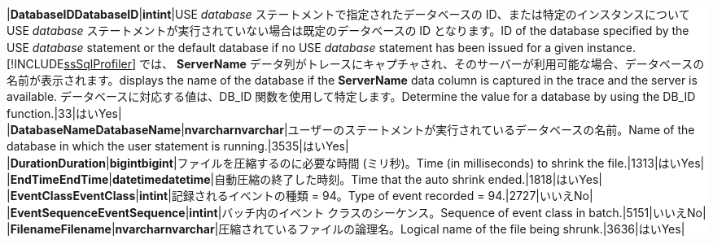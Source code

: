 |<span data-ttu-id="aab46-125">**DatabaseID**</span><span class="sxs-lookup"><span data-stu-id="aab46-125">**DatabaseID**</span></span>|<span data-ttu-id="aab46-126">**int**</span><span class="sxs-lookup"><span data-stu-id="aab46-126">**int**</span></span>|<span data-ttu-id="aab46-127">USE *database* ステートメントで指定されたデータベースの ID、または特定のインスタンスについて USE *database* ステートメントが実行されていない場合は既定のデータベースの ID となります。</span><span class="sxs-lookup"><span data-stu-id="aab46-127">ID of the database specified by the USE *database* statement or the default database if no USE *database* statement has been issued for a given instance.</span></span> [!INCLUDE[ssSqlProfiler](../../includes/sssqlprofiler-md.md)] <span data-ttu-id="aab46-128">では、 **ServerName** データ列がトレースにキャプチャされ、そのサーバーが利用可能な場合、データベースの名前が表示されます。</span><span class="sxs-lookup"><span data-stu-id="aab46-128">displays the name of the database if the **ServerName** data column is captured in the trace and the server is available.</span></span> <span data-ttu-id="aab46-129">データベースに対応する値は、DB_ID 関数を使用して特定します。</span><span class="sxs-lookup"><span data-stu-id="aab46-129">Determine the value for a database by using the DB_ID function.</span></span>|<span data-ttu-id="aab46-130">3</span><span class="sxs-lookup"><span data-stu-id="aab46-130">3</span></span>|<span data-ttu-id="aab46-131">はい</span><span class="sxs-lookup"><span data-stu-id="aab46-131">Yes</span></span>|  
|<span data-ttu-id="aab46-132">**DatabaseName**</span><span class="sxs-lookup"><span data-stu-id="aab46-132">**DatabaseName**</span></span>|<span data-ttu-id="aab46-133">**nvarchar**</span><span class="sxs-lookup"><span data-stu-id="aab46-133">**nvarchar**</span></span>|<span data-ttu-id="aab46-134">ユーザーのステートメントが実行されているデータベースの名前。</span><span class="sxs-lookup"><span data-stu-id="aab46-134">Name of the database in which the user statement is running.</span></span>|<span data-ttu-id="aab46-135">35</span><span class="sxs-lookup"><span data-stu-id="aab46-135">35</span></span>|<span data-ttu-id="aab46-136">はい</span><span class="sxs-lookup"><span data-stu-id="aab46-136">Yes</span></span>|  
|<span data-ttu-id="aab46-137">**Duration**</span><span class="sxs-lookup"><span data-stu-id="aab46-137">**Duration**</span></span>|<span data-ttu-id="aab46-138">**bigint**</span><span class="sxs-lookup"><span data-stu-id="aab46-138">**bigint**</span></span>|<span data-ttu-id="aab46-139">ファイルを圧縮するのに必要な時間 (ミリ秒)。</span><span class="sxs-lookup"><span data-stu-id="aab46-139">Time (in milliseconds) to shrink the file.</span></span>|<span data-ttu-id="aab46-140">13</span><span class="sxs-lookup"><span data-stu-id="aab46-140">13</span></span>|<span data-ttu-id="aab46-141">はい</span><span class="sxs-lookup"><span data-stu-id="aab46-141">Yes</span></span>|  
|<span data-ttu-id="aab46-142">**EndTime**</span><span class="sxs-lookup"><span data-stu-id="aab46-142">**EndTime**</span></span>|<span data-ttu-id="aab46-143">**datetime**</span><span class="sxs-lookup"><span data-stu-id="aab46-143">**datetime**</span></span>|<span data-ttu-id="aab46-144">自動圧縮の終了した時刻。</span><span class="sxs-lookup"><span data-stu-id="aab46-144">Time that the auto shrink ended.</span></span>|<span data-ttu-id="aab46-145">18</span><span class="sxs-lookup"><span data-stu-id="aab46-145">18</span></span>|<span data-ttu-id="aab46-146">はい</span><span class="sxs-lookup"><span data-stu-id="aab46-146">Yes</span></span>|  
|<span data-ttu-id="aab46-147">**EventClass**</span><span class="sxs-lookup"><span data-stu-id="aab46-147">**EventClass**</span></span>|<span data-ttu-id="aab46-148">**int**</span><span class="sxs-lookup"><span data-stu-id="aab46-148">**int**</span></span>|<span data-ttu-id="aab46-149">記録されるイベントの種類 = 94。</span><span class="sxs-lookup"><span data-stu-id="aab46-149">Type of event recorded = 94.</span></span>|<span data-ttu-id="aab46-150">27</span><span class="sxs-lookup"><span data-stu-id="aab46-150">27</span></span>|<span data-ttu-id="aab46-151">いいえ</span><span class="sxs-lookup"><span data-stu-id="aab46-151">No</span></span>|  
|<span data-ttu-id="aab46-152">**EventSequence**</span><span class="sxs-lookup"><span data-stu-id="aab46-152">**EventSequence**</span></span>|<span data-ttu-id="aab46-153">**int**</span><span class="sxs-lookup"><span data-stu-id="aab46-153">**int**</span></span>|<span data-ttu-id="aab46-154">バッチ内のイベント クラスのシーケンス。</span><span class="sxs-lookup"><span data-stu-id="aab46-154">Sequence of event class in batch.</span></span>|<span data-ttu-id="aab46-155">51</span><span class="sxs-lookup"><span data-stu-id="aab46-155">51</span></span>|<span data-ttu-id="aab46-156">いいえ</span><span class="sxs-lookup"><span data-stu-id="aab46-156">No</span></span>|  
|<span data-ttu-id="aab46-157">**Filename**</span><span class="sxs-lookup"><span data-stu-id="aab46-157">**Filename**</span></span>|<span data-ttu-id="aab46-158">**nvarchar**</span><span class="sxs-lookup"><span data-stu-id="aab46-158">**nvarchar**</span></span>|<span data-ttu-id="aab46-159">圧縮されているファイルの論理名。</span><span class="sxs-lookup"><span data-stu-id="aab46-159">Logical name of the file being shrunk.</span></span>|<span data-ttu-id="aab46-160">36</span><span class="sxs-lookup"><span data-stu-id="aab46-160">36</span></span>|<span data-ttu-id="aab46-161">はい</span><span class="sxs-lookup"><span data-stu-id="aab46-161">Yes</span></span>|  